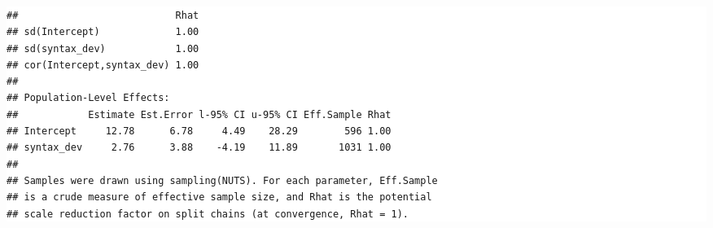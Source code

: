     ##                           Rhat
    ## sd(Intercept)             1.00
    ## sd(syntax_dev)            1.00
    ## cor(Intercept,syntax_dev) 1.00
    ## 
    ## Population-Level Effects: 
    ##            Estimate Est.Error l-95% CI u-95% CI Eff.Sample Rhat
    ## Intercept     12.78      6.78     4.49    28.29        596 1.00
    ## syntax_dev     2.76      3.88    -4.19    11.89       1031 1.00
    ## 
    ## Samples were drawn using sampling(NUTS). For each parameter, Eff.Sample 
    ## is a crude measure of effective sample size, and Rhat is the potential 
    ## scale reduction factor on split chains (at convergence, Rhat = 1).
